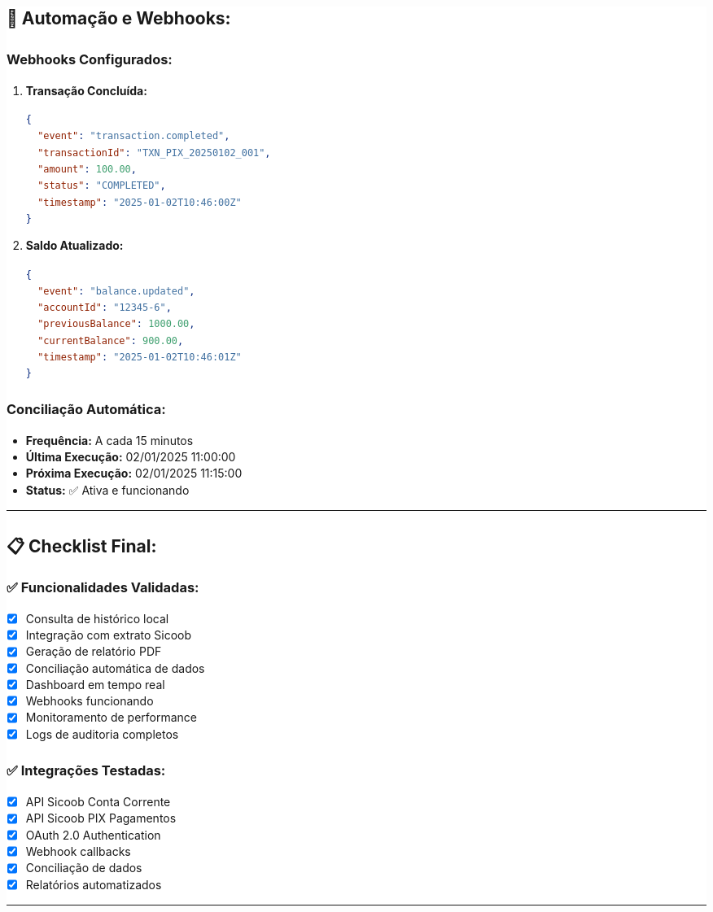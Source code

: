 
## **🔄 Automação e Webhooks:**

### **Webhooks Configurados:**
1. **Transação Concluída:**
   ```json
   {
     "event": "transaction.completed",
     "transactionId": "TXN_PIX_20250102_001",
     "amount": 100.00,
     "status": "COMPLETED",
     "timestamp": "2025-01-02T10:46:00Z"
   }
   ```

2. **Saldo Atualizado:**
   ```json
   {
     "event": "balance.updated",
     "accountId": "12345-6",
     "previousBalance": 1000.00,
     "currentBalance": 900.00,
     "timestamp": "2025-01-02T10:46:01Z"
   }
   ```

### **Conciliação Automática:**
- **Frequência:** A cada 15 minutos
- **Última Execução:** 02/01/2025 11:00:00
- **Próxima Execução:** 02/01/2025 11:15:00
- **Status:** ✅ Ativa e funcionando

---

## **📋 Checklist Final:**

### **✅ Funcionalidades Validadas:**
- [x] Consulta de histórico local
- [x] Integração com extrato Sicoob
- [x] Geração de relatório PDF
- [x] Conciliação automática de dados
- [x] Dashboard em tempo real
- [x] Webhooks funcionando
- [x] Monitoramento de performance
- [x] Logs de auditoria completos

### **✅ Integrações Testadas:**
- [x] API Sicoob Conta Corrente
- [x] API Sicoob PIX Pagamentos
- [x] OAuth 2.0 Authentication
- [x] Webhook callbacks
- [x] Conciliação de dados
- [x] Relatórios automatizados

---